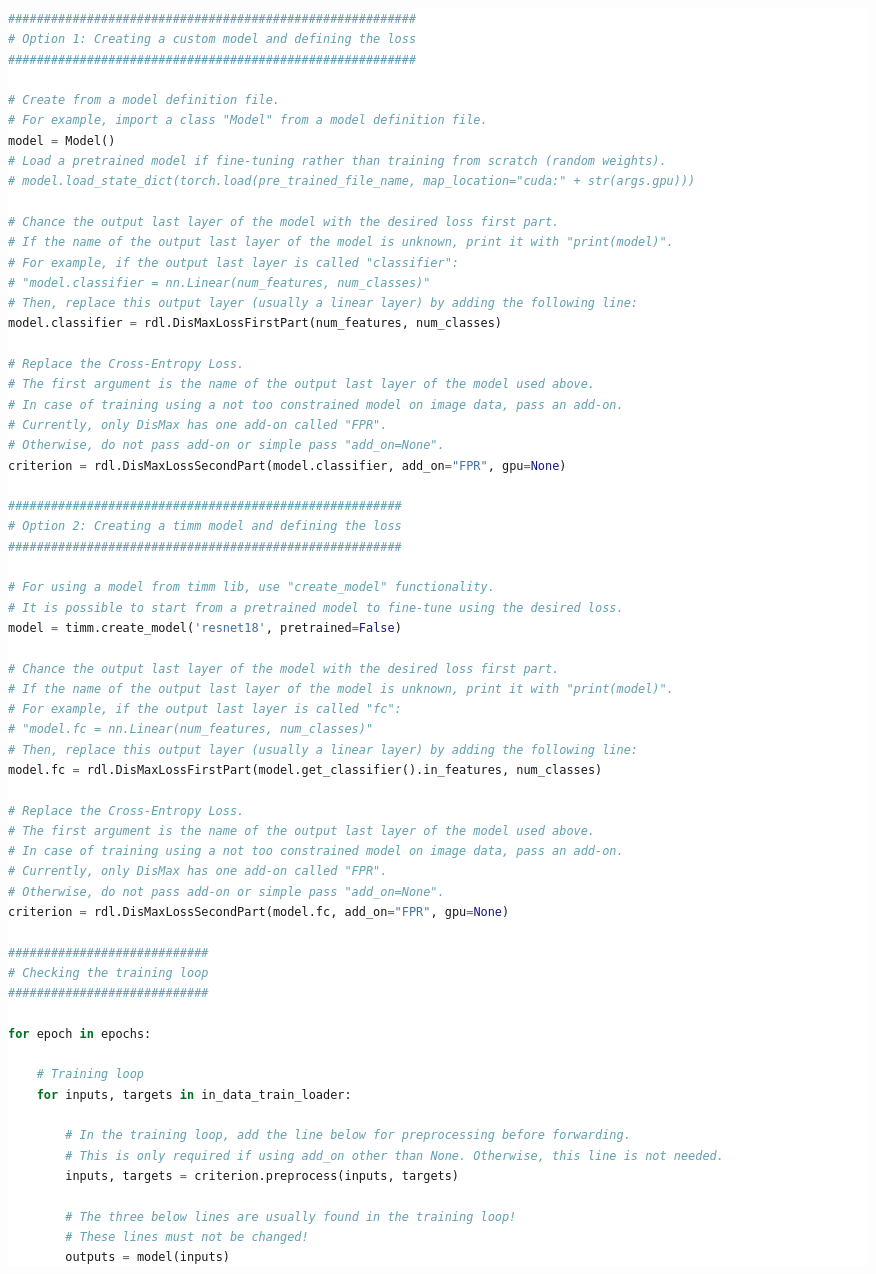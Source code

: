 ```python
#########################################################
# Option 1: Creating a custom model and defining the loss
#########################################################

# Create from a model definition file. 
# For example, import a class "Model" from a model definition file.
model = Model()
# Load a pretrained model if fine-tuning rather than training from scratch (random weights).
# model.load_state_dict(torch.load(pre_trained_file_name, map_location="cuda:" + str(args.gpu)))

# Chance the output last layer of the model with the desired loss first part.
# If the name of the output last layer of the model is unknown, print it with "print(model)".
# For example, if the output last layer is called "classifier":
# "model.classifier = nn.Linear(num_features, num_classes)"
# Then, replace this output layer (usually a linear layer) by adding the following line: 
model.classifier = rdl.DisMaxLossFirstPart(num_features, num_classes)

# Replace the Cross-Entropy Loss.
# The first argument is the name of the output last layer of the model used above.
# In case of training using a not too constrained model on image data, pass an add-on.
# Currently, only DisMax has one add-on called "FPR".
# Otherwise, do not pass add-on or simple pass "add_on=None". 
criterion = rdl.DisMaxLossSecondPart(model.classifier, add_on="FPR", gpu=None)

#######################################################
# Option 2: Creating a timm model and defining the loss
#######################################################

# For using a model from timm lib, use "create_model" functionality.
# It is possible to start from a pretrained model to fine-tune using the desired loss.
model = timm.create_model('resnet18', pretrained=False)

# Chance the output last layer of the model with the desired loss first part.
# If the name of the output last layer of the model is unknown, print it with "print(model)".
# For example, if the output last layer is called "fc":
# "model.fc = nn.Linear(num_features, num_classes)"
# Then, replace this output layer (usually a linear layer) by adding the following line: 
model.fc = rdl.DisMaxLossFirstPart(model.get_classifier().in_features, num_classes)

# Replace the Cross-Entropy Loss.
# The first argument is the name of the output last layer of the model used above.
# In case of training using a not too constrained model on image data, pass an add-on.
# Currently, only DisMax has one add-on called "FPR".
# Otherwise, do not pass add-on or simple pass "add_on=None". 
criterion = rdl.DisMaxLossSecondPart(model.fc, add_on="FPR", gpu=None)

############################
# Checking the training loop
############################

for epoch in epochs:

    # Training loop
    for inputs, targets in in_data_train_loader:

        # In the training loop, add the line below for preprocessing before forwarding.
        # This is only required if using add_on other than None. Otherwise, this line is not needed.
        inputs, targets = criterion.preprocess(inputs, targets) 

        # The three below lines are usually found in the training loop!
        # These lines must not be changed!
        outputs = model(inputs)
```